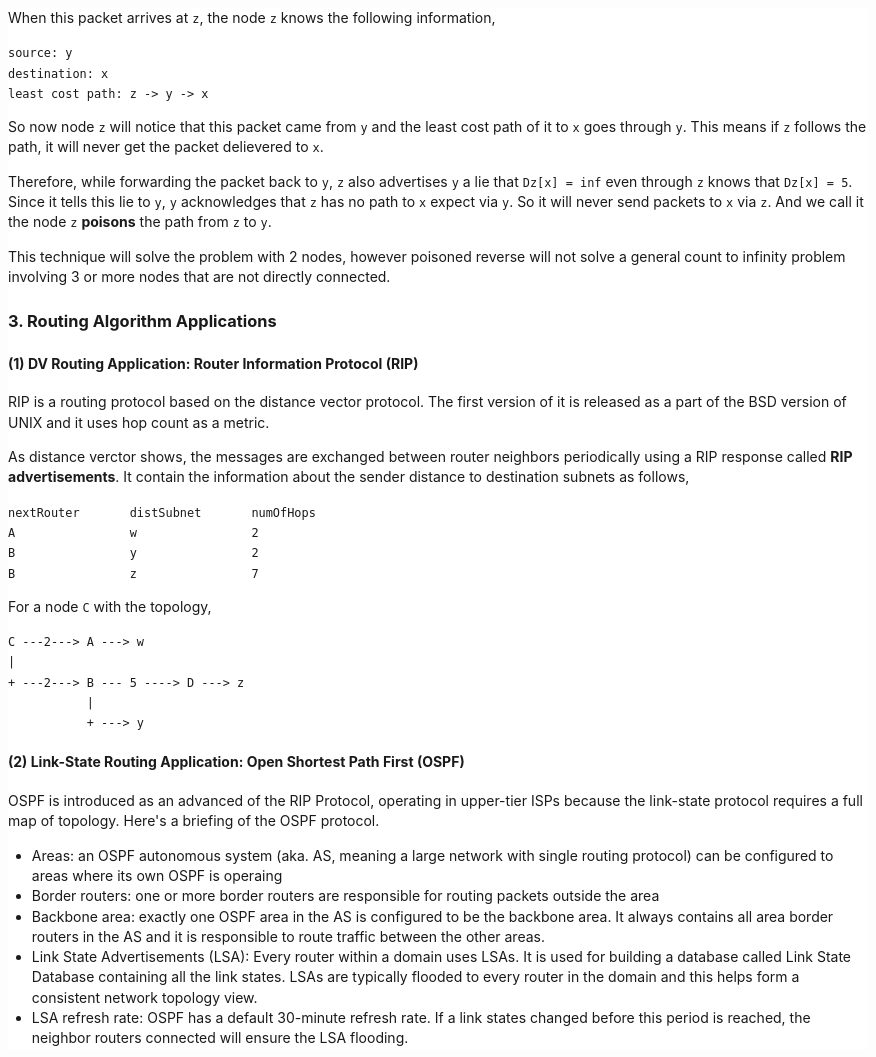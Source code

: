 When this packet arrives at `z`, the node `z` knows the following information,

```
source: y
destination: x
least cost path: z -> y -> x
```

So now node `z` will notice that this packet came from `y` and the least cost path of it to `x` goes through `y`. This means if `z` follows the path, it will never get the packet delievered to `x`. 

Therefore, while forwarding the packet back to `y`, `z` also advertises `y` a lie that `Dz[x] = inf` even through `z` knows that `Dz[x] = 5`. Since it tells this lie to `y`, `y` acknowledges that `z` has no path to `x` expect via `y`. So it will never send packets to `x` via `z`. And we call it the node `z` **poisons** the path from `z` to `y`.

This technique will solve the problem with 2 nodes, however poisoned reverse will not solve a general count to infinity problem involving 3 or more nodes that are not directly connected.

### 3. Routing Algorithm Applications

#### (1) DV Routing Application: Router Information Protocol (RIP)


RIP is a routing protocol based on the distance vector protocol. The first version of it is released as a part of the BSD version of UNIX and it uses hop count as a metric.

As distance verctor shows, the messages are exchanged between router neighbors periodically using a RIP response called **RIP advertisements**. It contain the information about the sender distance to destination subnets as follows,

```
nextRouter       distSubnet       numOfHops
A                w                2
B                y                2
B                z                7
```

For a node `C` with the topology,

```
C ---2---> A ---> w
|
+ ---2---> B --- 5 ----> D ---> z
           |
           + ---> y
```

#### (2) Link-State Routing Application: Open Shortest Path First (OSPF)

OSPF is introduced as an advanced of the RIP Protocol, operating in upper-tier ISPs because the link-state protocol requires a full map of topology. Here's a briefing of the OSPF protocol.

- Areas: an OSPF autonomous system (aka. AS, meaning a large network with single routing protocol) can be configured to areas where its own OSPF is operaing
- Border routers: one or more border routers are responsible for routing packets outside the area
- Backbone area: exactly one OSPF area in the AS is configured to be the backbone area. It always contains all area border routers in the AS and it is responsible to route traffic between the other areas.
- Link State Advertisements (LSA): Every router within a domain uses LSAs. It is used for building a database called Link State Database containing all the link states. LSAs are typically flooded to every router in the domain and this helps form a consistent network topology view. 
- LSA refresh rate: OSPF has a default 30-minute refresh rate. If a link states changed before this period is reached, the neighbor routers connected will ensure the LSA flooding.
